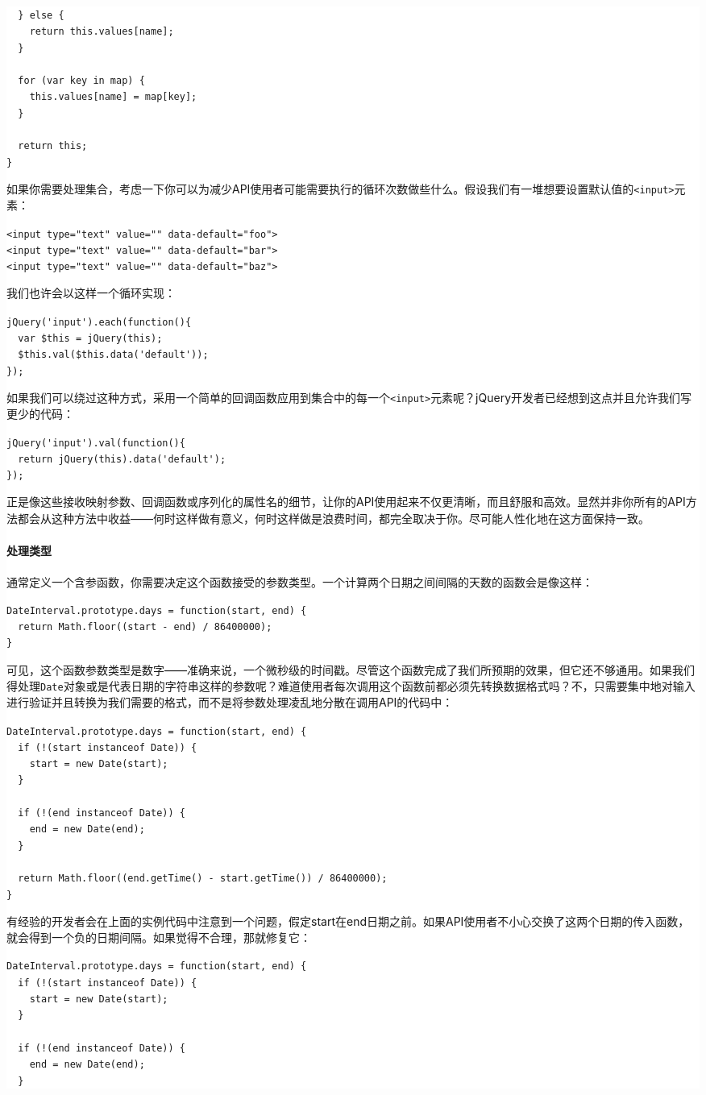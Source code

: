 ```
  } else {
    return this.values[name];
  }
  
  for (var key in map) {
    this.values[name] = map[key];
  }
  
  return this;
}
```
如果你需要处理集合，考虑一下你可以为减少API使用者可能需要执行的循环次数做些什么。假设我们有一堆想要设置默认值的`<input>`元素：
```
<input type="text" value="" data-default="foo">
<input type="text" value="" data-default="bar">
<input type="text" value="" data-default="baz">
```
我们也许会以这样一个循环实现：
```
jQuery('input').each(function(){
  var $this = jQuery(this);
  $this.val($this.data('default'));
});
```
如果我们可以绕过这种方式，采用一个简单的回调函数应用到集合中的每一个`<input>`元素呢？jQuery开发者已经想到这点并且允许我们写更少的代码：
```
jQuery('input').val(function(){
  return jQuery(this).data('default');
});
```
正是像这些接收映射参数、回调函数或序列化的属性名的细节，让你的API使用起来不仅更清晰，而且舒服和高效。显然并非你所有的API方法都会从这种方法中收益——何时这样做有意义，何时这样做是浪费时间，都完全取决于你。尽可能人性化地在这方面保持一致。

#### 处理类型
通常定义一个含参函数，你需要决定这个函数接受的参数类型。一个计算两个日期之间间隔的天数的函数会是像这样：
```
DateInterval.prototype.days = function(start, end) {
  return Math.floor((start - end) / 86400000);
}
```
可见，这个函数参数类型是数字——准确来说，一个微秒级的时间戳。尽管这个函数完成了我们所预期的效果，但它还不够通用。如果我们得处理`Date`对象或是代表日期的字符串这样的参数呢？难道使用者每次调用这个函数前都必须先转换数据格式吗？不，只需要集中地对输入进行验证并且转换为我们需要的格式，而不是将参数处理凌乱地分散在调用API的代码中：
```
DateInterval.prototype.days = function(start, end) {
  if (!(start instanceof Date)) {
    start = new Date(start);
  }
  
  if (!(end instanceof Date)) {
    end = new Date(end);
  }
  
  return Math.floor((end.getTime() - start.getTime()) / 86400000);
}
```
有经验的开发者会在上面的实例代码中注意到一个问题，假定start在end日期之前。如果API使用者不小心交换了这两个日期的传入函数，就会得到一个负的日期间隔。如果觉得不合理，那就修复它：
```
DateInterval.prototype.days = function(start, end) {
  if (!(start instanceof Date)) {
    start = new Date(start);
  }
  
  if (!(end instanceof Date)) {
    end = new Date(end);
  }
```